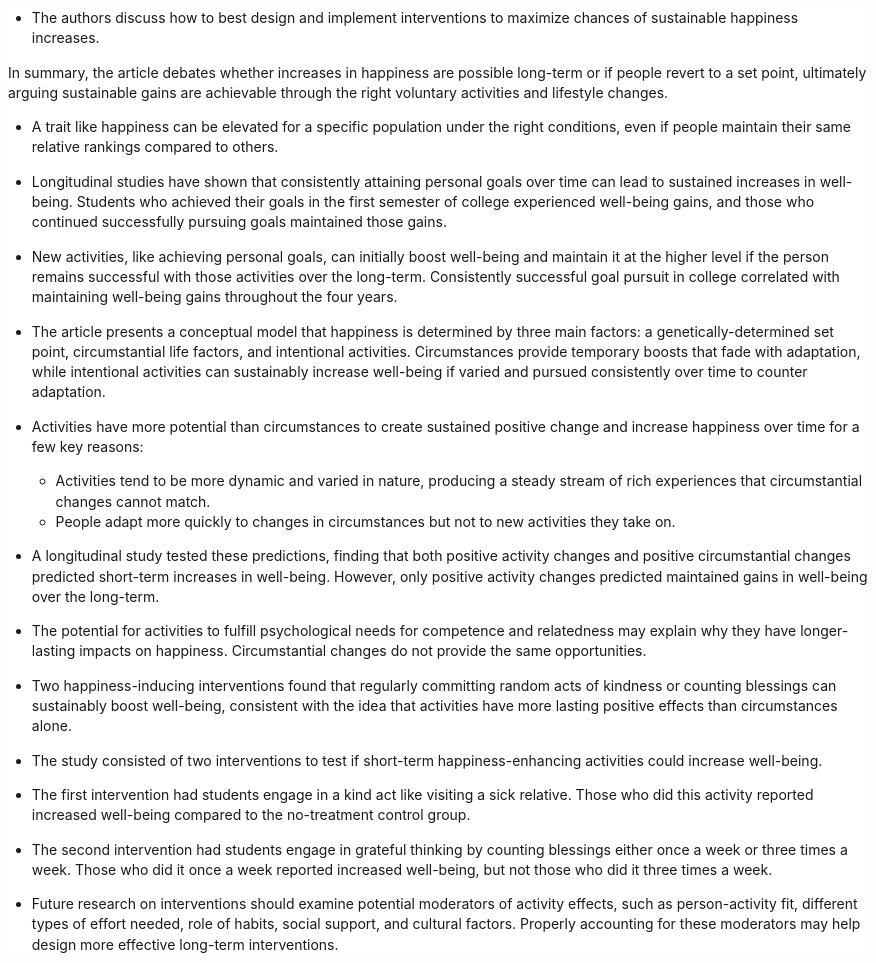- The authors discuss how to best design and implement interventions to maximize chances of sustainable happiness increases.

In summary, the article debates whether increases in happiness are possible long-term or if people revert to a set point, ultimately arguing sustainable gains are achievable through the right voluntary activities and lifestyle changes.

 

- A trait like happiness can be elevated for a specific population under the right conditions, even if people maintain their same relative rankings compared to others. 

- Longitudinal studies have shown that consistently attaining personal goals over time can lead to sustained increases in well-being. Students who achieved their goals in the first semester of college experienced well-being gains, and those who continued successfully pursuing goals maintained those gains.

- New activities, like achieving personal goals, can initially boost well-being and maintain it at the higher level if the person remains successful with those activities over the long-term. Consistently successful goal pursuit in college correlated with maintaining well-being gains throughout the four years.

- The article presents a conceptual model that happiness is determined by three main factors: a genetically-determined set point, circumstantial life factors, and intentional activities. Circumstances provide temporary boosts that fade with adaptation, while intentional activities can sustainably increase well-being if varied and pursued consistently over time to counter adaptation.

 

- Activities have more potential than circumstances to create sustained positive change and increase happiness over time for a few key reasons:
   - Activities tend to be more dynamic and varied in nature, producing a steady stream of rich experiences that circumstantial changes cannot match. 
   - People adapt more quickly to changes in circumstances but not to new activities they take on.
- A longitudinal study tested these predictions, finding that both positive activity changes and positive circumstantial changes predicted short-term increases in well-being. However, only positive activity changes predicted maintained gains in well-being over the long-term.
- The potential for activities to fulfill psychological needs for competence and relatedness may explain why they have longer-lasting impacts on happiness. Circumstantial changes do not provide the same opportunities. 
- Two happiness-inducing interventions found that regularly committing random acts of kindness or counting blessings can sustainably boost well-being, consistent with the idea that activities have more lasting positive effects than circumstances alone.

 

- The study consisted of two interventions to test if short-term happiness-enhancing activities could increase well-being. 

- The first intervention had students engage in a kind act like visiting a sick relative. Those who did this activity reported increased well-being compared to the no-treatment control group.

- The second intervention had students engage in grateful thinking by counting blessings either once a week or three times a week. Those who did it once a week reported increased well-being, but not those who did it three times a week. 

- Future research on interventions should examine potential moderators of activity effects, such as person-activity fit, different types of effort needed, role of habits, social support, and cultural factors. Properly accounting for these moderators may help design more effective long-term interventions.
